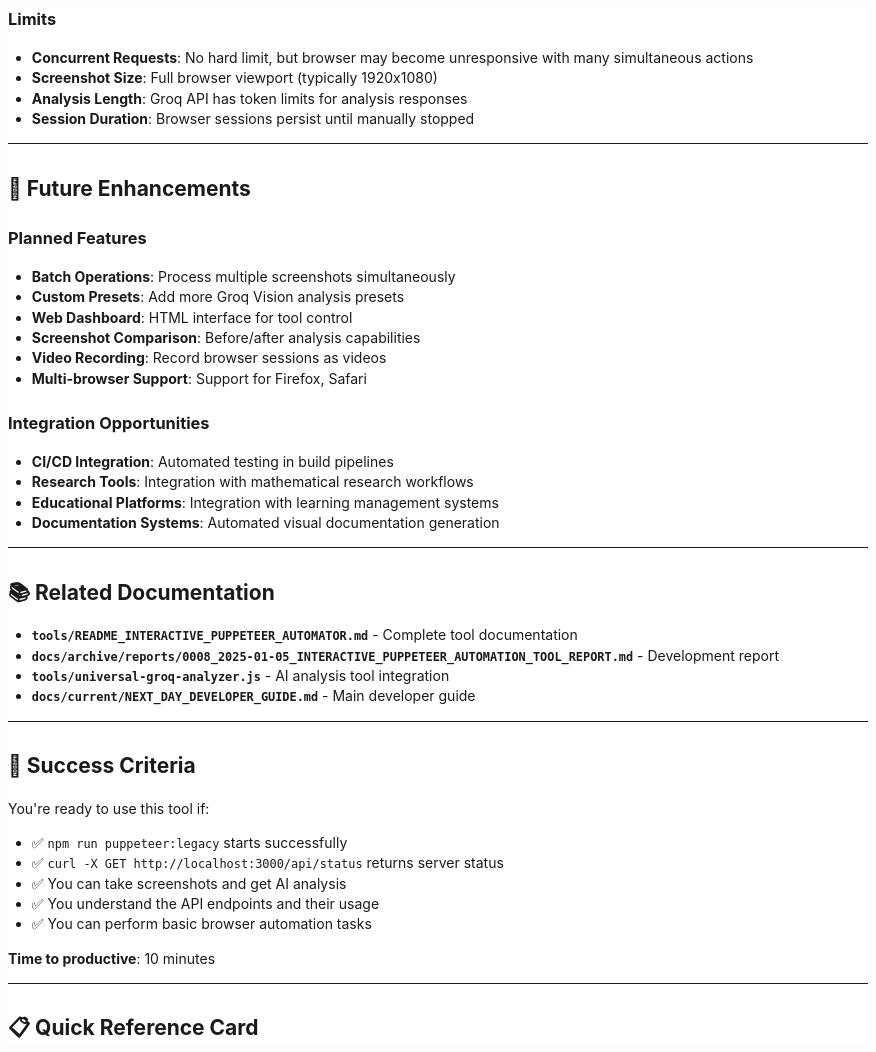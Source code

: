 ### **Limits**
- **Concurrent Requests**: No hard limit, but browser may become unresponsive with many simultaneous actions
- **Screenshot Size**: Full browser viewport (typically 1920x1080)
- **Analysis Length**: Groq API has token limits for analysis responses
- **Session Duration**: Browser sessions persist until manually stopped

---

## 🔮 **Future Enhancements**

### **Planned Features**
- **Batch Operations**: Process multiple screenshots simultaneously
- **Custom Presets**: Add more Groq Vision analysis presets
- **Web Dashboard**: HTML interface for tool control
- **Screenshot Comparison**: Before/after analysis capabilities
- **Video Recording**: Record browser sessions as videos
- **Multi-browser Support**: Support for Firefox, Safari

### **Integration Opportunities**
- **CI/CD Integration**: Automated testing in build pipelines
- **Research Tools**: Integration with mathematical research workflows
- **Educational Platforms**: Integration with learning management systems
- **Documentation Systems**: Automated visual documentation generation

---

## 📚 **Related Documentation**

- **`tools/README_INTERACTIVE_PUPPETEER_AUTOMATOR.md`** - Complete tool documentation
- **`docs/archive/reports/0008_2025-01-05_INTERACTIVE_PUPPETEER_AUTOMATION_TOOL_REPORT.md`** - Development report
- **`tools/universal-groq-analyzer.js`** - AI analysis tool integration
- **`docs/current/NEXT_DAY_DEVELOPER_GUIDE.md`** - Main developer guide

---

## 🎯 **Success Criteria**

You're ready to use this tool if:
- ✅ `npm run puppeteer:legacy` starts successfully
- ✅ `curl -X GET http://localhost:3000/api/status` returns server status
- ✅ You can take screenshots and get AI analysis
- ✅ You understand the API endpoints and their usage
- ✅ You can perform basic browser automation tasks

**Time to productive**: 10 minutes

---

## 📋 **Quick Reference Card**
